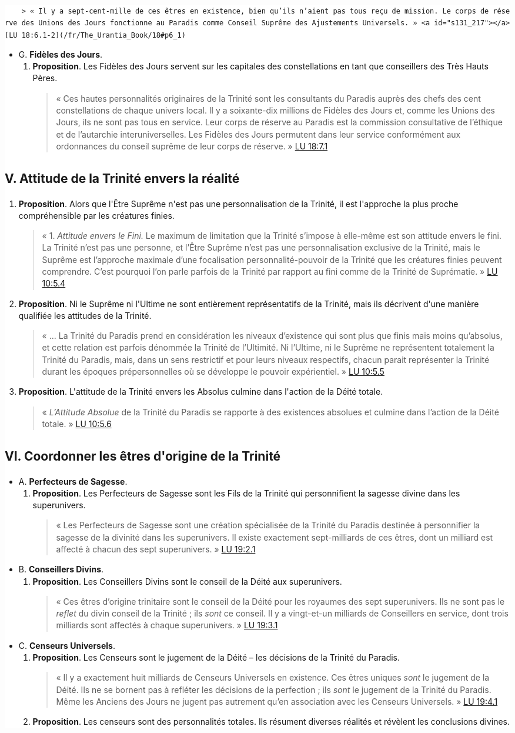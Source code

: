 		> « Il y a sept-cent-mille de ces êtres en existence, bien qu’ils n’aient pas tous reçu de mission. Le corps de réserve des Unions des Jours fonctionne au Paradis comme Conseil Suprême des Ajustements Universels. » <a id="s131_217"></a>[LU 18:6.1-2](/fr/The_Urantia_Book/18#p6_1)
- G. **Fidèles des Jours**.
	1. **Proposition**. Les Fidèles des Jours servent sur les capitales des constellations en tant que conseillers des Très Hauts Pères.
		> « Ces hautes personnalités originaires de la Trinité sont les consultants du Paradis auprès des chefs des cent constellations de chaque univers local. Il y a soixante-dix millions de Fidèles des Jours et, comme les Unions des Jours, ils ne sont pas tous en service. Leur corps de réserve au Paradis est la commission consultative de l’éthique et de l’autarchie interuniverselles. Les Fidèles des Jours permutent dans leur service conformément aux ordonnances du conseil suprême de leur corps de réserve. » <a id="s134_510"></a>[LU 18:7.1](/fr/The_Urantia_Book/18#p7_1)

## V. Attitude de la Trinité envers la réalité

1. **Proposition**. Alors que l'Être Suprême n'est pas une personnalisation de la Trinité, il est l'approche la plus proche compréhensible par les créatures finies.
	> « 1. *Attitude envers le Fini.* Le maximum de limitation que la Trinité s’impose à elle-même est son attitude envers le fini. La Trinité n’est pas une personne, et l’Être Suprême n’est pas une personnalisation exclusive de la Trinité, mais le Suprême est l’approche maximale d’une focalisation personnalité-pouvoir de la Trinité que les créatures finies peuvent comprendre. C’est pourquoi l’on parle parfois de la Trinité par rapport au fini comme de la Trinité de Suprématie. » <a id="s139_482"></a>[LU 10:5.4](/fr/The_Urantia_Book/10#p5_4)
2. **Proposition**. Ni le Suprême ni l'Ultime ne sont entièrement représentatifs de la Trinité, mais ils décrivent d'une manière qualifiée les attitudes de la Trinité.
	> « ... La Trinité du Paradis prend en considération les niveaux d’existence qui sont plus que finis mais moins qu’absolus, et cette relation est parfois dénommée la Trinité de l’Ultimité. Ni l’Ultime, ni le Suprême ne représentent totalement la Trinité du Paradis, mais, dans un sens restrictif et pour leurs niveaux respectifs, chacun parait représenter la Trinité durant les époques prépersonnelles où se développe le pouvoir expérientiel. » <a id="s141_446"></a>[LU 10:5.5](/fr/The_Urantia_Book/10#p5_5)
3. **Proposition**. L'attitude de la Trinité envers les Absolus culmine dans l'action de la Déité totale.
	> « *L’Attitude Absolue* de la Trinité du Paradis se rapporte à des existences absolues et culmine dans l’action de la Déité totale. » <a id="s143_136"></a>[LU 10:5.6](/fr/The_Urantia_Book/10#p5_6)

## VI. Coordonner les êtres d'origine de la Trinité

- A. **Perfecteurs de Sagesse**.
	1. **Proposition**. Les Perfecteurs de Sagesse sont les Fils de la Trinité qui personnifient la sagesse divine dans les superunivers.
		> « Les Perfecteurs de Sagesse sont une création spécialisée de la Trinité du Paradis destinée à personnifier la sagesse de la divinité dans les superunivers. Il existe exactement sept-milliards de ces êtres, dont un milliard est affecté à chacun des sept superunivers. » <a id="s149_274"></a>[LU 19:2.1](/fr/The_Urantia_Book/19#p2_1)
- B. **Conseillers Divins**.
	1. **Proposition**. Les Conseillers Divins sont le conseil de la Déité aux superunivers.
		> « Ces êtres d’origine trinitaire sont le conseil de la Déité pour les royaumes des sept superunivers. Ils ne sont pas le *reflet* du divin conseil de la Trinité ; ils *sont* ce conseil. Il y a vingt-et-un milliards de Conseillers en service, dont trois milliards sont affectés à chaque superunivers. » <a id="s152_306"></a>[LU 19:3.1](/fr/The_Urantia_Book/19#p3_1)
- C. **Censeurs Universels**.
	1. **Proposition**. Les Censeurs sont le jugement de la Déité – les décisions de la Trinité du Paradis.
		> « Il y a exactement huit milliards de Censeurs Universels en existence. Ces êtres uniques *sont* le jugement de la Déité. Ils ne se bornent pas à refléter les décisions de la perfection ; ils *sont* le jugement de la Trinité du Paradis. Même les Anciens des Jours ne jugent pas autrement qu’en association avec les Censeurs Universels. » <a id="s155_342"></a>[LU 19:4.1](/fr/The_Urantia_Book/19#p4_1)
	2. **Proposition**. Les censeurs sont des personnalités totales. Ils résument diverses réalités et révèlent les conclusions divines.